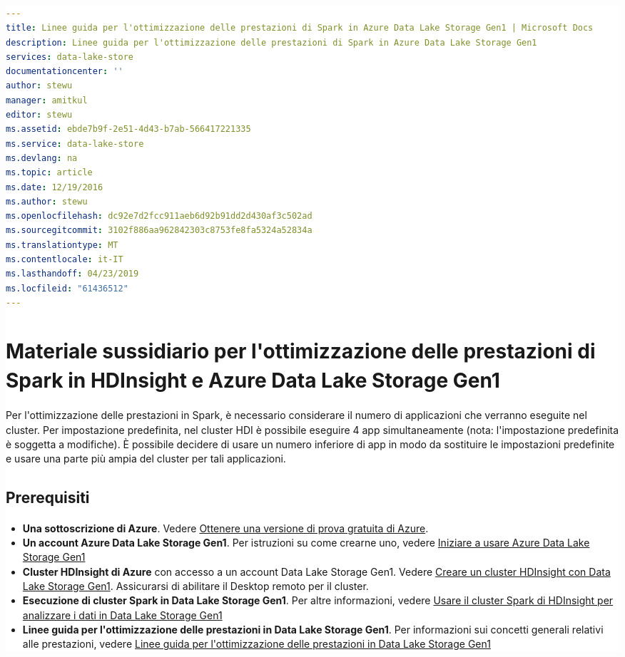 ```yaml
---
title: Linee guida per l'ottimizzazione delle prestazioni di Spark in Azure Data Lake Storage Gen1 | Microsoft Docs
description: Linee guida per l'ottimizzazione delle prestazioni di Spark in Azure Data Lake Storage Gen1
services: data-lake-store
documentationcenter: ''
author: stewu
manager: amitkul
editor: stewu
ms.assetid: ebde7b9f-2e51-4d43-b7ab-566417221335
ms.service: data-lake-store
ms.devlang: na
ms.topic: article
ms.date: 12/19/2016
ms.author: stewu
ms.openlocfilehash: dc92e7d2fcc911aeb6d92b91dd2d430af3c502ad
ms.sourcegitcommit: 3102f886aa962842303c8753fe8fa5324a52834a
ms.translationtype: MT
ms.contentlocale: it-IT
ms.lasthandoff: 04/23/2019
ms.locfileid: "61436512"
---
```

# <a name="performance-tuning-guidance-for-spark-on-hdinsight-and-azure-data-lake-storage-gen1"></a>Materiale sussidiario per l'ottimizzazione delle prestazioni di Spark in HDInsight e Azure Data Lake Storage Gen1

Per l'ottimizzazione delle prestazioni in Spark, è necessario considerare il numero di applicazioni che verranno eseguite nel cluster.  Per impostazione predefinita, nel cluster HDI è possibile eseguire 4 app simultaneamente (nota: l'impostazione predefinita è soggetta a modifiche).  È possibile decidere di usare un numero inferiore di app in modo da sostituire le impostazioni predefinite e usare una parte più ampia del cluster per tali applicazioni.  

## <a name="prerequisites"></a>Prerequisiti

* **Una sottoscrizione di Azure**. Vedere [Ottenere una versione di prova gratuita di Azure](https://azure.microsoft.com/pricing/free-trial/).
* **Un account Azure Data Lake Storage Gen1**. Per istruzioni su come crearne uno, vedere [Iniziare a usare Azure Data Lake Storage Gen1](data-lake-store-get-started-portal.md)
* **Cluster HDInsight di Azure** con accesso a un account Data Lake Storage Gen1. Vedere [Creare un cluster HDInsight con Data Lake Storage Gen1](data-lake-store-hdinsight-hadoop-use-portal.md). Assicurarsi di abilitare il Desktop remoto per il cluster.
* **Esecuzione di cluster Spark in Data Lake Storage Gen1**.  Per altre informazioni, vedere [Usare il cluster Spark di HDInsight per analizzare i dati in Data Lake Storage Gen1](https://docs.microsoft.com/azure/hdinsight/hdinsight-apache-spark-use-with-data-lake-store)
* **Linee guida per l'ottimizzazione delle prestazioni in Data Lake Storage Gen1**.  Per informazioni sui concetti generali relativi alle prestazioni, vedere [Linee guida per l'ottimizzazione delle prestazioni in Data Lake Storage Gen1](https://docs.microsoft.com/azure/data-lake-store/data-lake-store-performance-tuning-guidance) 

